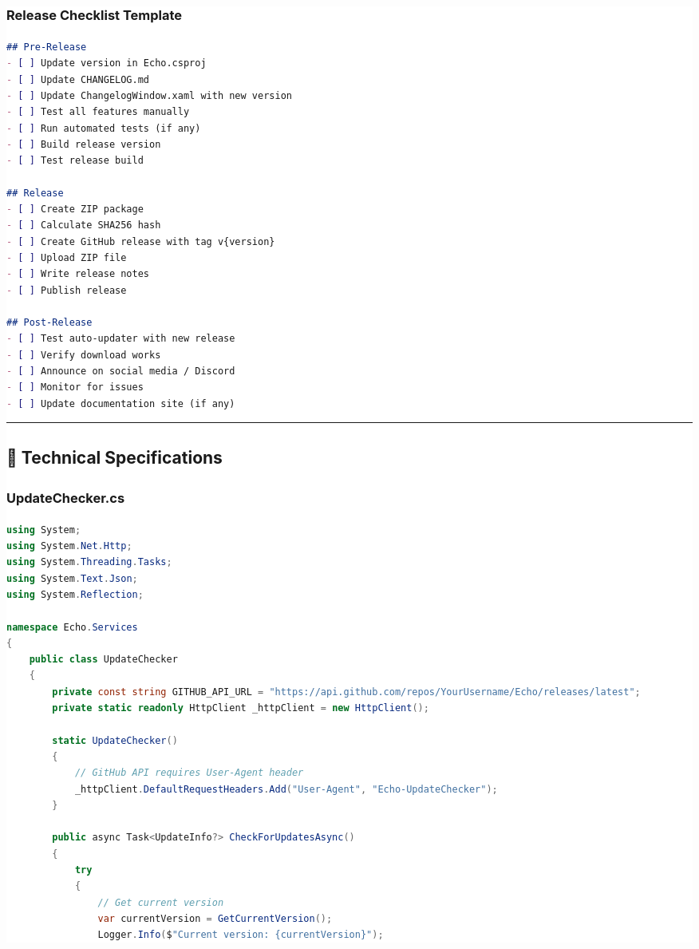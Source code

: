 
### Release Checklist Template

```markdown
## Pre-Release
- [ ] Update version in Echo.csproj
- [ ] Update CHANGELOG.md
- [ ] Update ChangelogWindow.xaml with new version
- [ ] Test all features manually
- [ ] Run automated tests (if any)
- [ ] Build release version
- [ ] Test release build

## Release
- [ ] Create ZIP package
- [ ] Calculate SHA256 hash
- [ ] Create GitHub release with tag v{version}
- [ ] Upload ZIP file
- [ ] Write release notes
- [ ] Publish release

## Post-Release
- [ ] Test auto-updater with new release
- [ ] Verify download works
- [ ] Announce on social media / Discord
- [ ] Monitor for issues
- [ ] Update documentation site (if any)
```

---

## 🔧 Technical Specifications

### UpdateChecker.cs

```csharp
using System;
using System.Net.Http;
using System.Threading.Tasks;
using System.Text.Json;
using System.Reflection;

namespace Echo.Services
{
    public class UpdateChecker
    {
        private const string GITHUB_API_URL = "https://api.github.com/repos/YourUsername/Echo/releases/latest";
        private static readonly HttpClient _httpClient = new HttpClient();

        static UpdateChecker()
        {
            // GitHub API requires User-Agent header
            _httpClient.DefaultRequestHeaders.Add("User-Agent", "Echo-UpdateChecker");
        }

        public async Task<UpdateInfo?> CheckForUpdatesAsync()
        {
            try
            {
                // Get current version
                var currentVersion = GetCurrentVersion();
                Logger.Info($"Current version: {currentVersion}");

```
